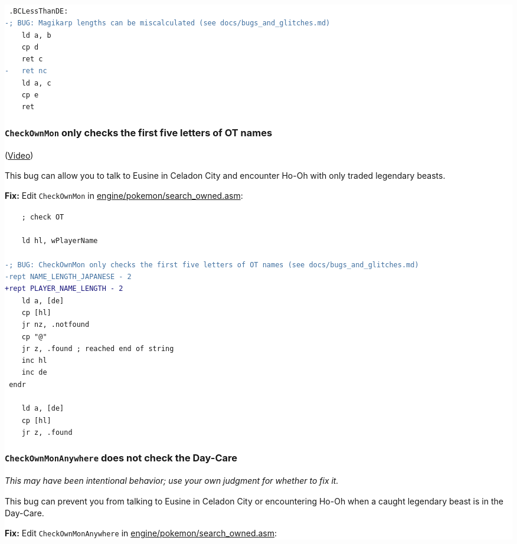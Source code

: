 ```diff
 .BCLessThanDE:
-; BUG: Magikarp lengths can be miscalculated (see docs/bugs_and_glitches.md)
 	ld a, b
 	cp d
 	ret c
-	ret nc
 	ld a, c
 	cp e
 	ret
```


### `CheckOwnMon` only checks the first five letters of OT names

([Video](https://www.youtube.com/watch?v=GVTTmReM4nQ))

This bug can allow you to talk to Eusine in Celadon City and encounter Ho-Oh with only traded legendary beasts.

**Fix:** Edit `CheckOwnMon` in [engine/pokemon/search_owned.asm](https://github.com/pret/pokecrystal/blob/master/engine/pokemon/search_owned.asm):

```diff
 	; check OT

 	ld hl, wPlayerName

-; BUG: CheckOwnMon only checks the first five letters of OT names (see docs/bugs_and_glitches.md)
-rept NAME_LENGTH_JAPANESE - 2
+rept PLAYER_NAME_LENGTH - 2
 	ld a, [de]
 	cp [hl]
 	jr nz, .notfound
 	cp "@"
 	jr z, .found ; reached end of string
 	inc hl
 	inc de
 endr

 	ld a, [de]
 	cp [hl]
 	jr z, .found
```


### `CheckOwnMonAnywhere` does not check the Day-Care

*This may have been intentional behavior; use your own judgment for whether to fix it.*

This bug can prevent you from talking to Eusine in Celadon City or encountering Ho-Oh when a caught legendary beast is in the Day-Care.

**Fix:** Edit `CheckOwnMonAnywhere` in [engine/pokemon/search_owned.asm](https://github.com/pret/pokecrystal/blob/master/engine/pokemon/search_owned.asm):
